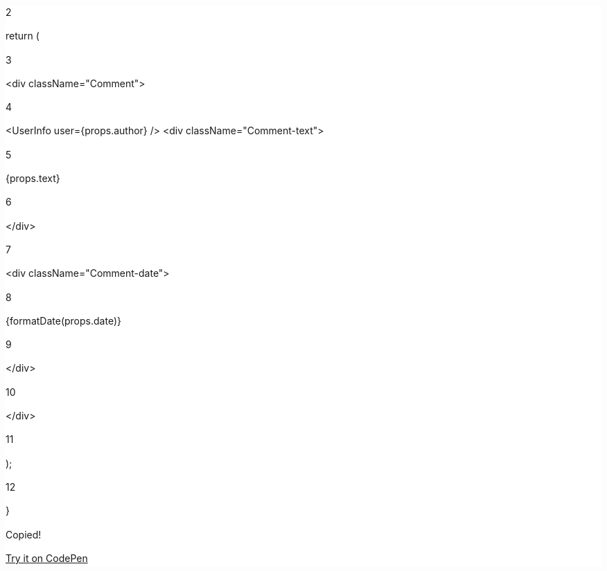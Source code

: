 2

<span data-key="1dae1030a7e1450b8d23ae7498b69667"><span data-offset-key="1dae1030a7e1450b8d23ae7498b69667:0"> return (</span></span>

3

<span data-key="26e4ec7300554d269b9414827a4de535"><span data-offset-key="26e4ec7300554d269b9414827a4de535:0"> &lt;div className="Comment"&gt;</span></span>

4

<span data-key="92ac74b978724c29ba6a92a56da9233a"><span data-offset-key="92ac74b978724c29ba6a92a56da9233a:0"> &lt;UserInfo user={props.author} /&gt; &lt;div className="Comment-text"&gt;</span></span>

5

<span data-key="3aa887bc73d04ba59cb8b1d24d52f26e"><span data-offset-key="3aa887bc73d04ba59cb8b1d24d52f26e:0"> {props.text}</span></span>

6

<span data-key="b185c1230cb7462da2868580ac47b7b5"><span data-offset-key="b185c1230cb7462da2868580ac47b7b5:0"> &lt;/div&gt;</span></span>

7

<span data-key="f877341ef2bc4613b4b1f04ace7eab13"><span data-offset-key="f877341ef2bc4613b4b1f04ace7eab13:0"> &lt;div className="Comment-date"&gt;</span></span>

8

<span data-key="50a9f9c556d040cf96d51e2be8909208"><span data-offset-key="50a9f9c556d040cf96d51e2be8909208:0"> {formatDate(props.date)}</span></span>

9

<span data-key="13f3a03613f04d1c9af1105839970b14"><span data-offset-key="13f3a03613f04d1c9af1105839970b14:0"> &lt;/div&gt;</span></span>

10

<span data-key="4ccaf321bc8d4164a39b42329bdc2a14"><span data-offset-key="4ccaf321bc8d4164a39b42329bdc2a14:0"> &lt;/div&gt;</span></span>

11

<span data-key="facca7aac1d9435caae6bf3a4078a0ad"><span data-offset-key="facca7aac1d9435caae6bf3a4078a0ad:0"> );</span></span>

12

<span data-key="ee27b7a907944eee8a90525707e0e9bb"><span data-offset-key="ee27b7a907944eee8a90525707e0e9bb:0">}</span></span>

Copied!

<span data-key="7d70f1a6c4ab4e81859c88c92162fa93"><span data-offset-key="7d70f1a6c4ab4e81859c88c92162fa93:0"><span data-slate-zero-width="z">​</span></span></span><a href="https://reactjs.org/redirect-to-codepen/components-and-props/extracting-components-continued" class="css-4rbku5 css-1dbjc4n r-1loqt21 r-1471scf r-1otgn73 r-1i6wzkk r-lrvibr"><span class="css-901oao css-16my406" data-rnw-int-class="257-23332_259-23333-237__"><span data-key="486a72e6a7e64bf5b7f6f40f12055fa1"><span data-offset-key="486a72e6a7e64bf5b7f6f40f12055fa1:0"><span class="css-901oao css-16my406 r-b88u0q">Try it on CodePen</span></span></span></span></a><span data-key="ecbd2014f7f04cd3be12fa4f35697240"><span data-offset-key="ecbd2014f7f04cd3be12fa4f35697240:0"><span data-slate-zero-width="z">​</span></span></span>
